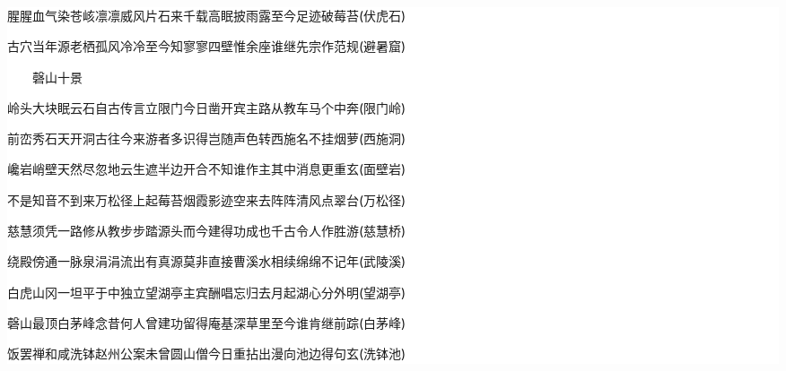 腥腥血气染苍峐凛凛威风片石来千载高眠披雨露至今足迹破莓苔(伏虎石)

古穴当年源老栖孤风冷冷至今知寥寥四壁惟余座谁继先宗作范规(避暑窟)

　　磬山十景

岭头大块眠云石自古传言立限门今日凿开宾主路从教车马个中奔(限门岭)

前峦秀石天开洞古往今来游者多识得岂随声色转西施名不挂烟萝(西施洞)

巉岩峭壁天然尽忽地云生遮半边开合不知谁作主其中消息更重玄(面壁岩)

不是知音不到来万松径上起莓苔烟霞影迹空来去阵阵清风点翠台(万松径)

慈慧须凭一路修从教步步踏源头而今建得功成也千古令人作胜游(慈慧桥)

绕殿傍通一脉泉涓涓流出有真源莫非直接曹溪水相续绵绵不记年(武陵溪)

白虎山冈一坦平于中独立望湖亭主宾酬唱忘归去月起湖心分外明(望湖亭)

磬山最顶白茅峰念昔何人曾建功留得庵基深草里至今谁肯继前踪(白茅峰)

饭罢禅和咸洗钵赵州公案未曾圆山僧今日重拈出漫向池边得句玄(洗钵池)


